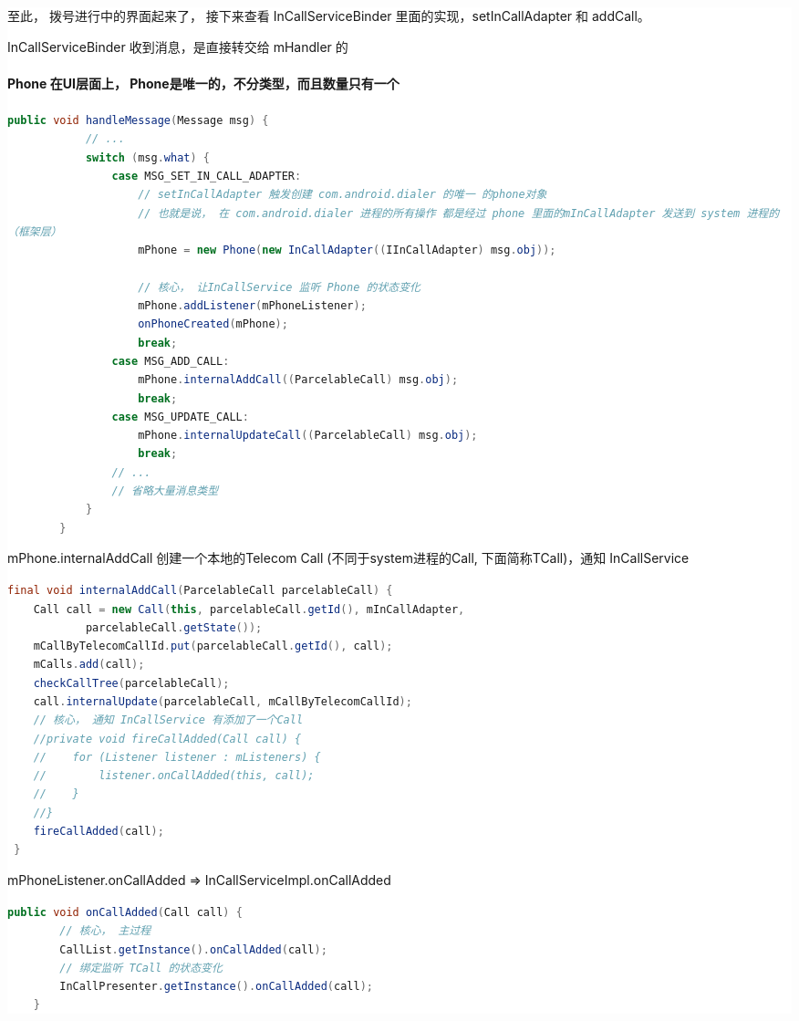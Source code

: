 至此， 拨号进行中的界面起来了， 接下来查看 InCallServiceBinder 里面的实现，setInCallAdapter 和 addCall。

InCallServiceBinder 收到消息，是直接转交给 mHandler 的

#### Phone 在UI层面上， Phone是唯一的，不分类型，而且数量只有一个

```java
public void handleMessage(Message msg) {
            // ...
            switch (msg.what) {
                case MSG_SET_IN_CALL_ADAPTER:
                    // setInCallAdapter 触发创建 com.android.dialer 的唯一 的phone对象
                    // 也就是说， 在 com.android.dialer 进程的所有操作 都是经过 phone 里面的mInCallAdapter 发送到 system 进程的 （框架层）
                    mPhone = new Phone(new InCallAdapter((IInCallAdapter) msg.obj));

                    // 核心， 让InCallService 监听 Phone 的状态变化
                    mPhone.addListener(mPhoneListener);
                    onPhoneCreated(mPhone);
                    break;
                case MSG_ADD_CALL:
                    mPhone.internalAddCall((ParcelableCall) msg.obj);
                    break;
                case MSG_UPDATE_CALL:
                    mPhone.internalUpdateCall((ParcelableCall) msg.obj);
                    break;
                // ...
                // 省略大量消息类型
            }
        }
```

mPhone.internalAddCall 创建一个本地的Telecom Call (不同于system进程的Call, 下面简称TCall)，通知 InCallService

```java
final void internalAddCall(ParcelableCall parcelableCall) {
    Call call = new Call(this, parcelableCall.getId(), mInCallAdapter,
            parcelableCall.getState());
    mCallByTelecomCallId.put(parcelableCall.getId(), call);
    mCalls.add(call);
    checkCallTree(parcelableCall);
    call.internalUpdate(parcelableCall, mCallByTelecomCallId);
    // 核心， 通知 InCallService 有添加了一个Call
    //private void fireCallAdded(Call call) {
    //    for (Listener listener : mListeners) {
    //        listener.onCallAdded(this, call);
    //    }
    //}
    fireCallAdded(call);
 }
```

mPhoneListener.onCallAdded  =>  InCallServiceImpl.onCallAdded

```java
public void onCallAdded(Call call) {
        // 核心， 主过程
        CallList.getInstance().onCallAdded(call);
        // 绑定监听 TCall 的状态变化
        InCallPresenter.getInstance().onCallAdded(call);
    }
```
